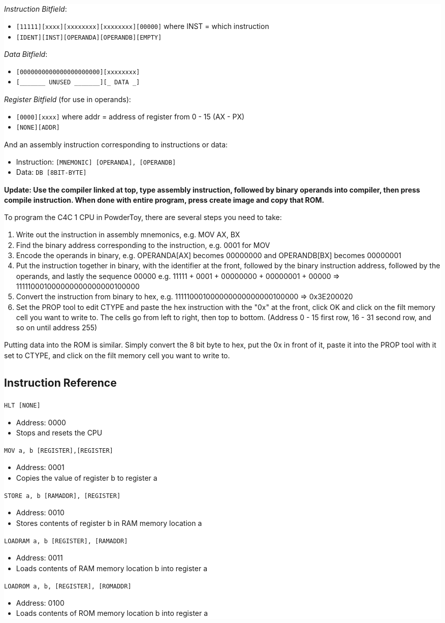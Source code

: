 _Instruction Bitfield_:

- ```[11111][xxxx][xxxxxxxx][xxxxxxxx][00000]``` where INST = which instruction
- ```[IDENT][INST][OPERANDA][OPERANDB][EMPTY]```

_Data Bitfield_:

- ```[0000000000000000000000][xxxxxxxx]```
- ```[_______ UNUSED _______][_ DATA _]```

_Register Bitfield_ (for use in operands):

- ```[0000][xxxx]``` where addr = address of register from 0 - 15 (AX - PX)
- ```[NONE][ADDR]```

And an assembly instruction corresponding to instructions or data:

- Instruction: ```[MNEMONIC] [OPERANDA], [OPERANDB]```
- Data: ```DB [8BIT-BYTE]```

**Update: Use the compiler linked at top, type assembly instruction, followed by binary operands into compiler, then press compile instruction. When done with entire program, press create image and copy that ROM.**

To program the C4C 1 CPU in PowderToy, there are several steps you need to take:

1. Write out the instruction in assembly mnemonics, e.g. MOV AX, BX
2. Find the binary address corresponding to the instruction, e.g. 0001 for MOV
3. Encode the operands in binary, e.g. OPERANDA[AX] becomes 00000000 and OPERANDB[BX] becomes 00000001
4. Put the instruction together in binary, with the identifier at the front, followed by the binary instruction address, followed by the operands, and lastly the sequence 00000 e.g. 11111 + 0001 + 00000000 + 00000001 + 00000 =&gt; 111110001000000000000000100000
5. Convert the instruction from binary to hex, e.g. 111110001000000000000000100000 =&gt; 0x3E200020
6. Set the PROP tool to edit CTYPE and paste the hex instruction with the &quot;0x&quot; at the front, click OK and click on the filt memory cell you want to write to. The cells go from left to right, then top to bottom. (Address 0 - 15 first row, 16 - 31 second row, and so on until address 255)

Putting data into the ROM is similar. Simply convert the 8 bit byte to hex, put the 0x in front of it, paste it into the PROP tool with it set to CTYPE, and click on the filt memory cell you want to write to.

## Instruction Reference

```HLT [NONE]```

- Address: 0000
- Stops and resets the CPU

```MOV a, b [REGISTER],[REGISTER]```

- Address: 0001
- Copies the value of register b to register a

```STORE a, b [RAMADDR], [REGISTER]```

- Address: 0010
- Stores contents of register b in RAM memory location a

```LOADRAM a, b [REGISTER], [RAMADDR]```

- Address: 0011
- Loads contents of RAM memory location b into register a

```LOADROM a, b, [REGISTER], [ROMADDR]```

- Address: 0100
- Loads contents of ROM memory location b into register a

```